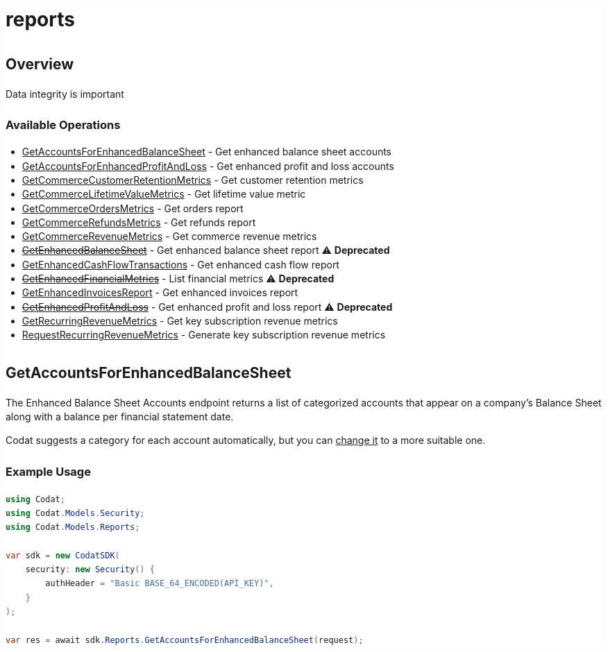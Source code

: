 # reports

## Overview

Data integrity is important

### Available Operations

* [GetAccountsForEnhancedBalanceSheet](#getaccountsforenhancedbalancesheet) - Get enhanced balance sheet accounts
* [GetAccountsForEnhancedProfitAndLoss](#getaccountsforenhancedprofitandloss) - Get enhanced profit and loss accounts
* [GetCommerceCustomerRetentionMetrics](#getcommercecustomerretentionmetrics) - Get customer retention metrics
* [GetCommerceLifetimeValueMetrics](#getcommercelifetimevaluemetrics) - Get lifetime value metric
* [GetCommerceOrdersMetrics](#getcommerceordersmetrics) - Get orders report
* [GetCommerceRefundsMetrics](#getcommercerefundsmetrics) - Get refunds report
* [GetCommerceRevenueMetrics](#getcommercerevenuemetrics) - Get commerce revenue metrics
* [~~GetEnhancedBalanceSheet~~](#getenhancedbalancesheet) - Get enhanced balance sheet report :warning: **Deprecated**
* [GetEnhancedCashFlowTransactions](#getenhancedcashflowtransactions) - Get enhanced cash flow report
* [~~GetEnhancedFinancialMetrics~~](#getenhancedfinancialmetrics) - List financial metrics :warning: **Deprecated**
* [GetEnhancedInvoicesReport](#getenhancedinvoicesreport) - Get enhanced invoices report
* [~~GetEnhancedProfitAndLoss~~](#getenhancedprofitandloss) - Get enhanced profit and loss report :warning: **Deprecated**
* [GetRecurringRevenueMetrics](#getrecurringrevenuemetrics) - Get key subscription revenue metrics
* [RequestRecurringRevenueMetrics](#requestrecurringrevenuemetrics) - Generate key subscription revenue metrics

## GetAccountsForEnhancedBalanceSheet

The Enhanced Balance Sheet Accounts endpoint returns a list of categorized accounts that appear on a company’s Balance Sheet along with a balance per financial statement date.

Codat suggests a category for each account automatically, but you can [change it](/docs/assess-categorizing-accounts-ecommerce-lending) to a more suitable one.

### Example Usage

```csharp
using Codat;
using Codat.Models.Security;
using Codat.Models.Reports;

var sdk = new CodatSDK(
    security: new Security() {
        authHeader = "Basic BASE_64_ENCODED(API_KEY)",
    }
);

var res = await sdk.Reports.GetAccountsForEnhancedBalanceSheet(request);
```
